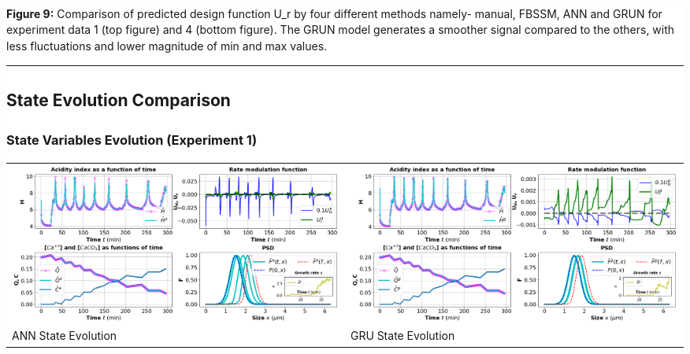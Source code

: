 **Figure 9:** Comparison of predicted design function U_r by four different methods namely- manual, FBSSM, ANN and GRUN for experiment data 1 (top figure) and 4 (bottom figure). The GRUN model generates a smoother signal compared to the others, with less fluctuations and lower magnitude of min and max values.

---

## State Evolution Comparison

### State Variables Evolution (Experiment 1)
<table><tr>
<td><img src="results/precip_design/figures/ann_best_states_exp1.png" width="500"><br>ANN State Evolution</td>
<td><img src="results/precip_design/figures/gru_best_states_exp1.png" width="500"><br>GRU State Evolution</td>
</tr></table>
